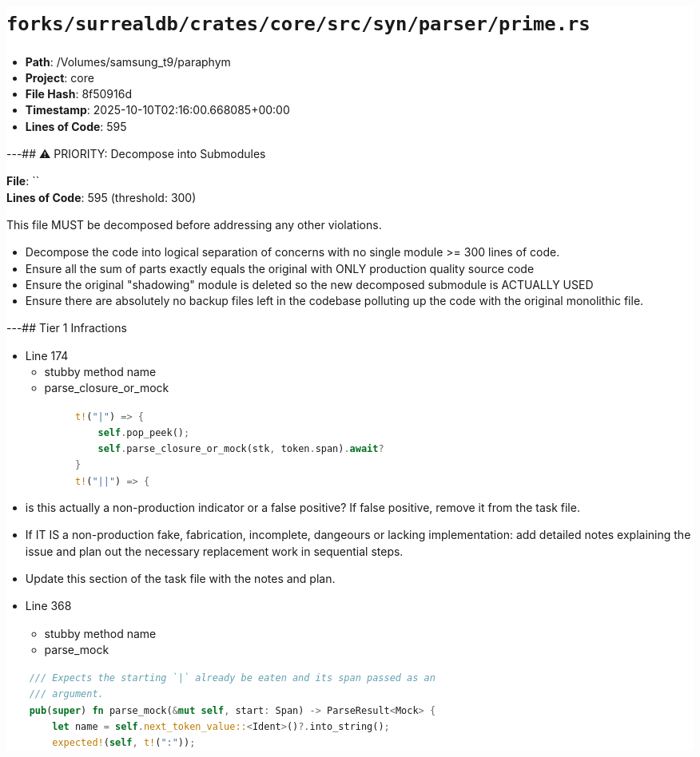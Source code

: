 # `forks/surrealdb/crates/core/src/syn/parser/prime.rs`

- **Path**: /Volumes/samsung_t9/paraphym
- **Project**: core
- **File Hash**: 8f50916d  
- **Timestamp**: 2025-10-10T02:16:00.668085+00:00  
- **Lines of Code**: 595

---## ⚠️ PRIORITY: Decompose into Submodules

**File**: ``  
**Lines of Code**: 595 (threshold: 300)

This file MUST be decomposed before addressing any other violations.

- Decompose the code into logical separation of concerns with no single module >= 300 lines of code. 
- Ensure all the sum of parts exactly equals the original with ONLY production quality source code
- Ensure the original "shadowing" module is deleted so the new decomposed submodule is ACTUALLY USED
- Ensure there are absolutely no backup files left in the codebase polluting up the code with the original monolithic file.

---## Tier 1 Infractions 


- Line 174
  - stubby method name
  - parse_closure_or_mock

```rust
			t!("|") => {
				self.pop_peek();
				self.parse_closure_or_mock(stk, token.span).await?
			}
			t!("||") => {
```

- is this actually a non-production indicator or a false positive? If false positive, remove it from the task file.
- If IT IS a non-production fake, fabrication, incomplete, dangeours or lacking implementation: add detailed notes explaining the issue and plan out the necessary replacement work in sequential steps. 
- Update this section of the task file with the notes and plan.


- Line 368
  - stubby method name
  - parse_mock

```rust
	/// Expects the starting `|` already be eaten and its span passed as an
	/// argument.
	pub(super) fn parse_mock(&mut self, start: Span) -> ParseResult<Mock> {
		let name = self.next_token_value::<Ident>()?.into_string();
		expected!(self, t!(":"));
```
